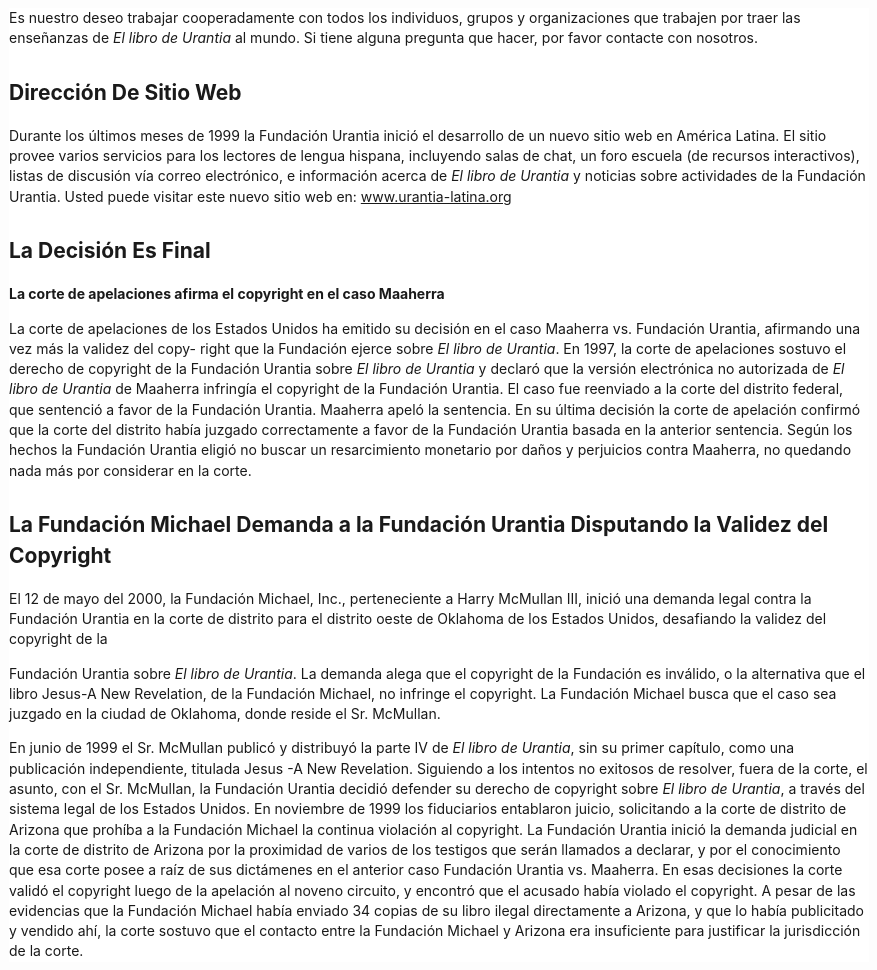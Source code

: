 Es nuestro deseo trabajar cooperadamente con todos los individuos, grupos y organizaciones que trabajen por traer las enseñanzas de _El libro de Urantia_ al mundo. Si tiene alguna pregunta que hacer, por favor contacte con nosotros.

## Dirección De Sitio Web

Durante los últimos meses de 1999 la Fundación Urantia inició el desarrollo de un nuevo sitio web en América Latina. El sitio provee varios servicios para los lectores de lengua hispana, incluyendo salas de chat, un foro escuela (de recursos interactivos), listas de discusión vía correo electrónico, e información acerca de _El libro de Urantia_ y noticias sobre actividades de la Fundación Urantia. Usted puede visitar este nuevo sitio web en: www.urantia-latina.org

## La Decisión Es Final

**La corte de apelaciones afirma el copyright en el caso Maaherra**

La corte de apelaciones de los Estados Unidos ha emitido su decisión en el caso Maaherra vs. Fundación Urantia, afirmando una vez más la validez del copy- right que la Fundación ejerce sobre _El libro de Urantia_. En 1997, la corte de apelaciones sostuvo el derecho de copyright de la Fundación Urantia sobre _El libro de Urantia_ y declaró que la versión electrónica no autorizada de _El libro de Urantia_ de Maaherra infringía el copyright de la Fundación Urantia. El caso fue reenviado a la corte del distrito federal, que sentenció a favor de la Fundación Urantia. Maaherra apeló la sentencia. En su última decisión la corte de apelación confirmó que la corte del distrito había juzgado correctamente a favor de la Fundación Urantia basada en la anterior sentencia. Según los hechos la Fundación Urantia eligió no buscar un resarcimiento monetario por daños y perjuicios contra Maaherra, no quedando nada más por considerar en la corte.


## La Fundación Michael Demanda a la Fundación Urantia Disputando la Validez del Copyright

El 12 de mayo del 2000, la Fundación Michael, Inc., perteneciente a Harry McMullan III, inició una demanda legal contra la Fundación Urantia en la corte de distrito para el distrito oeste de Oklahoma de los Estados Unidos, desafiando la validez del copyright de la

Fundación Urantia sobre _El libro de Urantia_. La demanda alega que el copyright de la Fundación es inválido, o la alternativa que el libro Jesus-A New Revelation, de la Fundación Michael, no infringe el copyright. La Fundación Michael busca que el caso sea juzgado en la ciudad de Oklahoma, donde reside el Sr. McMullan.

En junio de 1999 el Sr. McMullan publicó y distribuyó la parte IV de _El libro de Urantia_, sin su primer capítulo, como una publicación independiente, titulada Jesus -A New Revelation. Siguiendo a los intentos no exitosos de resolver, fuera de la corte, el asunto, con el Sr. McMullan, la Fundación Urantia decidió defender su derecho de copyright sobre _El libro de Urantia_, a través del sistema legal de los Estados Unidos. En noviembre de 1999 los fiduciarios entablaron juicio, solicitando a la corte de distrito de Arizona que prohíba a la Fundación Michael la continua violación al copyright. La Fundación Urantia inició la demanda judicial en la corte de distrito de Arizona por la proximidad de varios de los testigos que serán llamados a declarar, y por el conocimiento que esa corte posee a raíz de sus dictámenes en el anterior caso Fundación Urantia vs. Maaherra. En esas decisiones la corte validó el copyright luego de la apelación al noveno circuito, y encontró que el acusado había violado el copyright. A pesar de las evidencias que la Fundación Michael había enviado 34 copias de su libro ilegal directamente a Arizona, y que lo había publicitado y vendido ahí, la corte sostuvo que el contacto entre la Fundación Michael y Arizona era insuficiente para justificar la jurisdicción de la corte.
